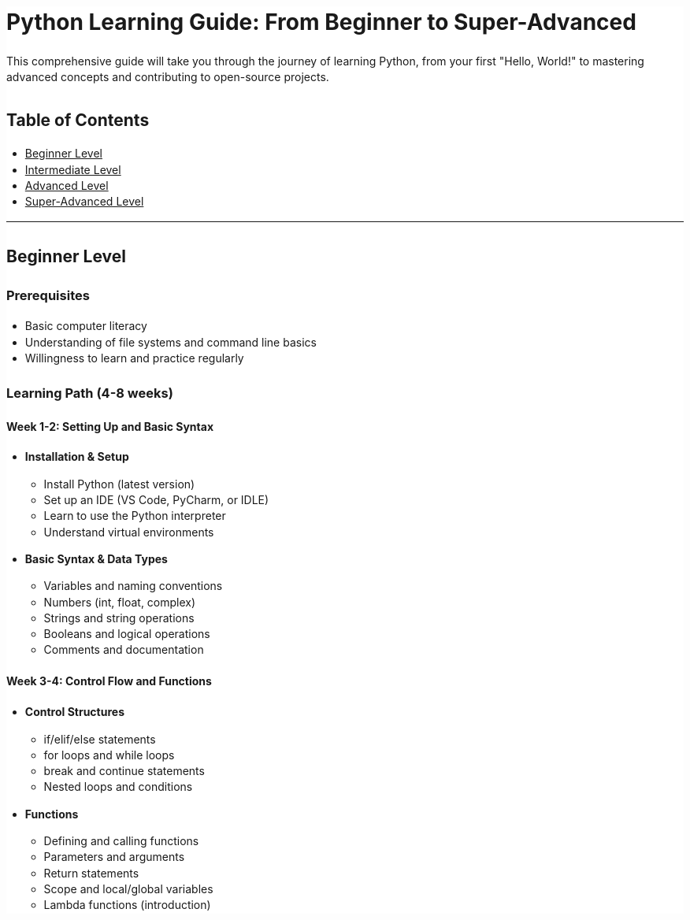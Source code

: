 # Python Learning Guide: From Beginner to Super-Advanced

This comprehensive guide will take you through the journey of learning Python, from your first "Hello, World!" to mastering advanced concepts and contributing to open-source projects.

## Table of Contents
- [Beginner Level](#beginner-level)
- [Intermediate Level](#intermediate-level)
- [Advanced Level](#advanced-level)
- [Super-Advanced Level](#super-advanced-level)

---

## Beginner Level

### Prerequisites
- Basic computer literacy
- Understanding of file systems and command line basics
- Willingness to learn and practice regularly

### Learning Path (4-8 weeks)

#### Week 1-2: Setting Up and Basic Syntax
- **Installation & Setup**
  - Install Python (latest version)
  - Set up an IDE (VS Code, PyCharm, or IDLE)
  - Learn to use the Python interpreter
  - Understand virtual environments

- **Basic Syntax & Data Types**
  - Variables and naming conventions
  - Numbers (int, float, complex)
  - Strings and string operations
  - Booleans and logical operations
  - Comments and documentation

#### Week 3-4: Control Flow and Functions
- **Control Structures**
  - if/elif/else statements
  - for loops and while loops
  - break and continue statements
  - Nested loops and conditions

- **Functions**
  - Defining and calling functions
  - Parameters and arguments
  - Return statements
  - Scope and local/global variables
  - Lambda functions (introduction)
